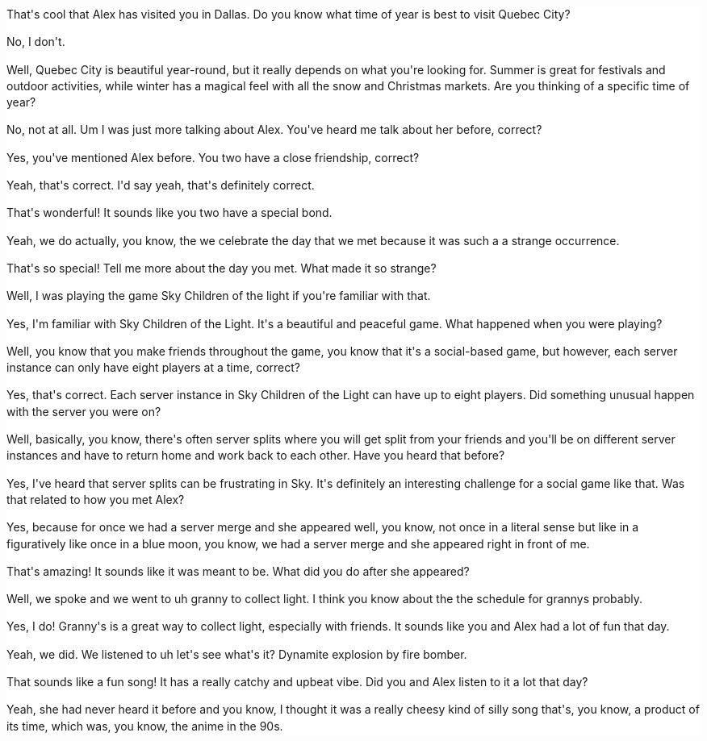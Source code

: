 That's cool that Alex has visited you in Dallas. Do you know what time of year is best to visit Quebec City?

No, I don't.

Well, Quebec City is beautiful year-round, but it really depends on what you're looking for. Summer is great for festivals and outdoor activities, while winter has a magical feel with all the snow and Christmas markets. Are you thinking of a specific time of year?

No, not at all. Um I was just more talking about Alex. You've heard me talk about her before, correct?

Yes, you've mentioned Alex before. You two have a close friendship, correct?

Yeah, that's correct. I'd say yeah, that's definitely correct.

That's wonderful! It sounds like you two have a special bond.

Yeah, we do actually, you know, the we celebrate the day that we met because it was such a a strange occurrence.

That's so special! Tell me more about the day you met. What made it so strange?

Well, I was playing the game Sky Children of the light if you're familiar with that.

Yes, I'm familiar with Sky Children of the Light. It's a beautiful and peaceful game. What happened when you were playing?

Well, you know that you make friends throughout the game, you know that it's a social-based game, but however, each server instance can only have eight players at a time, correct?

Yes, that's correct. Each server instance in Sky Children of the Light can have up to eight players. Did something unusual happen with the server you were on?

Well, basically, you know, there's often server splits where you will get split from your friends and you'll be on different server instances and have to return home and work back to each other. Have you heard that before?

Yes, I've heard that server splits can be frustrating in Sky. It's definitely an interesting challenge for a social game like that. Was that related to how you met Alex?

Yes, because for once we had a server merge and she appeared well, you know, not once in a literal sense but like in a figuratively like once in a blue moon, you know, we had a server merge and she appeared right in front of me.

That's amazing! It sounds like it was meant to be. What did you do after she appeared?

Well, we spoke and we went to uh granny to collect light. I think you know about the the schedule for grannys probably.

Yes, I do! Granny's is a great way to collect light, especially with friends. It sounds like you and Alex had a lot of fun that day.

Yeah, we did. We listened to uh let's see what's it? Dynamite explosion by fire bomber.

That sounds like a fun song! It has a really catchy and upbeat vibe. Did you and Alex listen to it a lot that day?

Yeah, she had never heard it before and you know, I thought it was a really cheesy kind of silly song that's, you know, a product of its time, which was, you know, the anime in the 90s.
